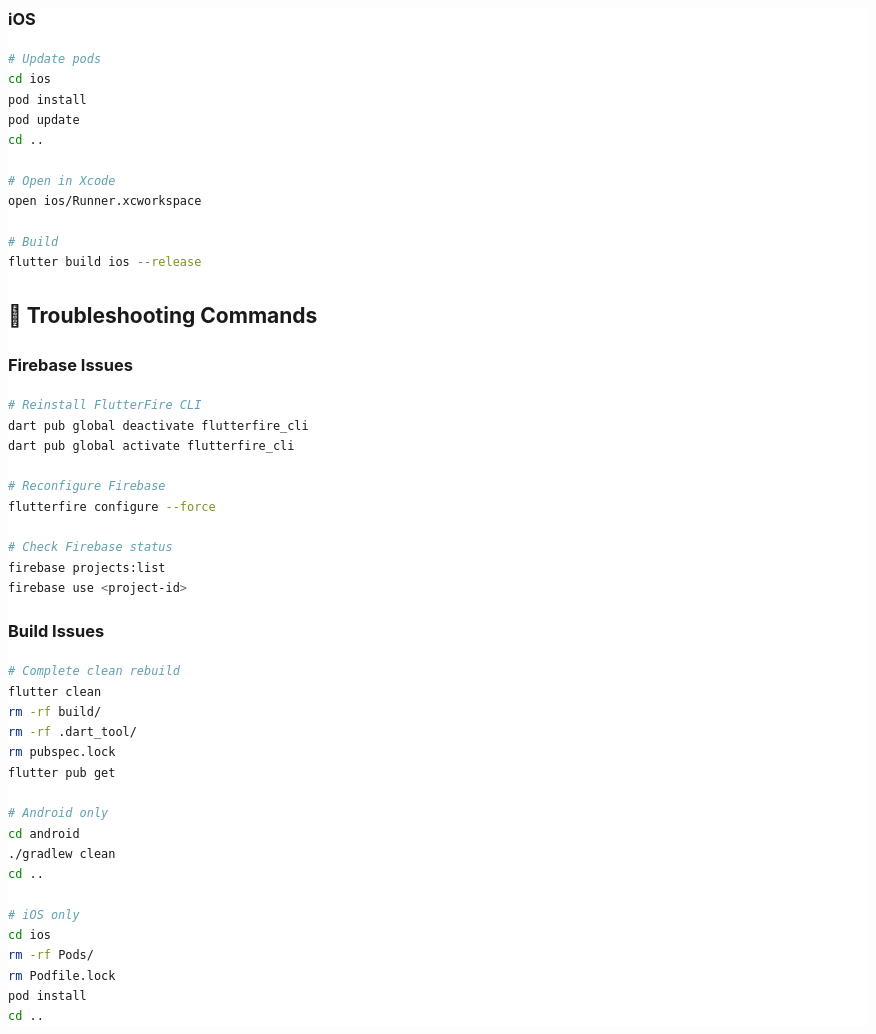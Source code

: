 ### iOS

```bash
# Update pods
cd ios
pod install
pod update
cd ..

# Open in Xcode
open ios/Runner.xcworkspace

# Build
flutter build ios --release
```

## 🐛 Troubleshooting Commands

### Firebase Issues

```bash
# Reinstall FlutterFire CLI
dart pub global deactivate flutterfire_cli
dart pub global activate flutterfire_cli

# Reconfigure Firebase
flutterfire configure --force

# Check Firebase status
firebase projects:list
firebase use <project-id>
```

### Build Issues

```bash
# Complete clean rebuild
flutter clean
rm -rf build/
rm -rf .dart_tool/
rm pubspec.lock
flutter pub get

# Android only
cd android
./gradlew clean
cd ..

# iOS only
cd ios
rm -rf Pods/
rm Podfile.lock
pod install
cd ..
```
